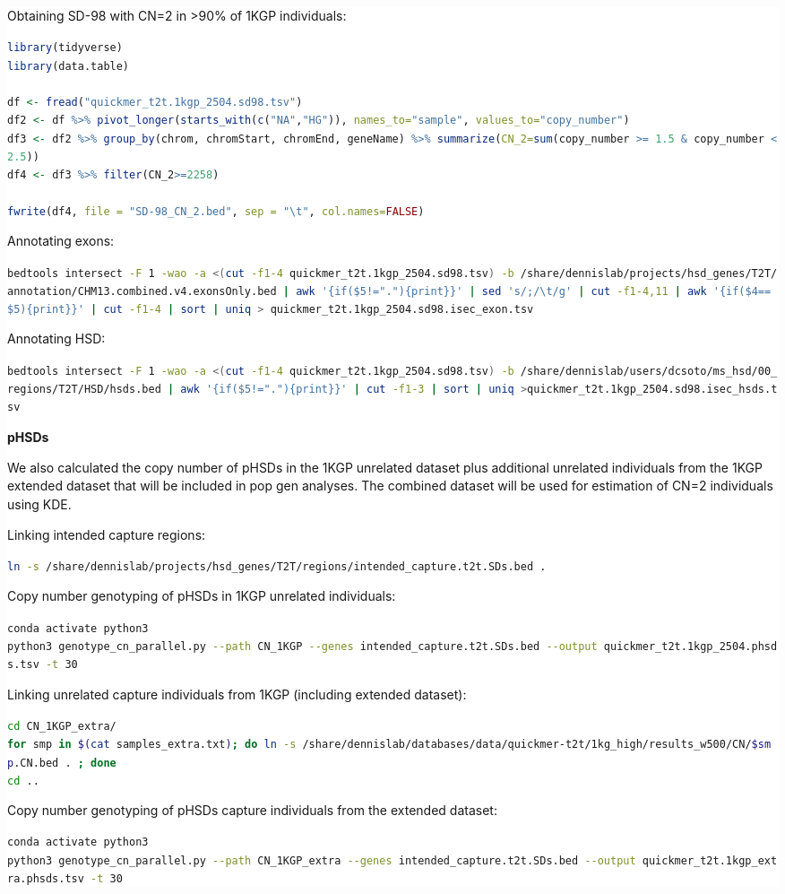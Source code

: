 Obtaining SD-98 with CN=2 in >90% of 1KGP individuals:
```r
library(tidyverse)
library(data.table)

df <- fread("quickmer_t2t.1kgp_2504.sd98.tsv")
df2 <- df %>% pivot_longer(starts_with(c("NA","HG")), names_to="sample", values_to="copy_number")
df3 <- df2 %>% group_by(chrom, chromStart, chromEnd, geneName) %>% summarize(CN_2=sum(copy_number >= 1.5 & copy_number < 2.5))
df4 <- df3 %>% filter(CN_2>=2258)

fwrite(df4, file = "SD-98_CN_2.bed", sep = "\t", col.names=FALSE)
```

Annotating exons:
```bash
bedtools intersect -F 1 -wao -a <(cut -f1-4 quickmer_t2t.1kgp_2504.sd98.tsv) -b /share/dennislab/projects/hsd_genes/T2T/annotation/CHM13.combined.v4.exonsOnly.bed | awk '{if($5!="."){print}}' | sed 's/;/\t/g' | cut -f1-4,11 | awk '{if($4==$5){print}}' | cut -f1-4 | sort | uniq > quickmer_t2t.1kgp_2504.sd98.isec_exon.tsv
```

Annotating HSD:
```bash
bedtools intersect -F 1 -wao -a <(cut -f1-4 quickmer_t2t.1kgp_2504.sd98.tsv) -b /share/dennislab/users/dcsoto/ms_hsd/00_regions/T2T/HSD/hsds.bed | awk '{if($5!="."){print}}' | cut -f1-3 | sort | uniq >quickmer_t2t.1kgp_2504.sd98.isec_hsds.tsv
```

**pHSDs**

We also calculated the copy number of pHSDs in the 1KGP unrelated dataset plus additional unrelated individuals from the 1KGP extended dataset that will be included in pop gen analyses. The combined dataset will be used for estimation of CN=2 individuals using KDE.

Linking intended capture regions:
```bash
ln -s /share/dennislab/projects/hsd_genes/T2T/regions/intended_capture.t2t.SDs.bed .
```

Copy number genotyping of pHSDs in 1KGP unrelated individuals:
```bash
conda activate python3
python3 genotype_cn_parallel.py --path CN_1KGP --genes intended_capture.t2t.SDs.bed --output quickmer_t2t.1kgp_2504.phsds.tsv -t 30
```

Linking unrelated capture individuals from 1KGP (including extended dataset):
```bash
cd CN_1KGP_extra/
for smp in $(cat samples_extra.txt); do ln -s /share/dennislab/databases/data/quickmer-t2t/1kg_high/results_w500/CN/$smp.CN.bed . ; done
cd ..
```

Copy number genotyping of pHSDs capture individuals from the extended dataset:
```bash
conda activate python3
python3 genotype_cn_parallel.py --path CN_1KGP_extra --genes intended_capture.t2t.SDs.bed --output quickmer_t2t.1kgp_extra.phsds.tsv -t 30
```
